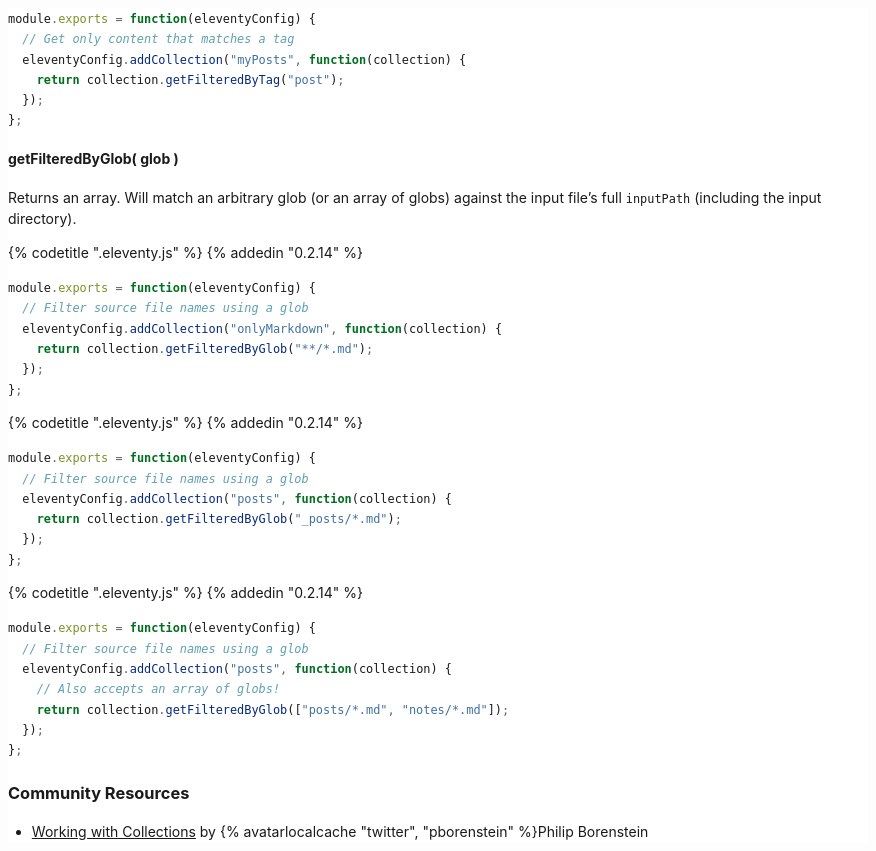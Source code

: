 ```js
module.exports = function(eleventyConfig) {
  // Get only content that matches a tag
  eleventyConfig.addCollection("myPosts", function(collection) {
    return collection.getFilteredByTag("post");
  });
};
```

#### getFilteredByGlob( glob )

Returns an array. Will match an arbitrary glob (or an array of globs) against the input file’s full `inputPath` (including the input directory).

{% codetitle ".eleventy.js" %}
{% addedin "0.2.14" %}

```js
module.exports = function(eleventyConfig) {
  // Filter source file names using a glob
  eleventyConfig.addCollection("onlyMarkdown", function(collection) {
    return collection.getFilteredByGlob("**/*.md");
  });
};
```

{% codetitle ".eleventy.js" %}
{% addedin "0.2.14" %}

```js
module.exports = function(eleventyConfig) {
  // Filter source file names using a glob
  eleventyConfig.addCollection("posts", function(collection) {
    return collection.getFilteredByGlob("_posts/*.md");
  });
};
```

{% codetitle ".eleventy.js" %}
{% addedin "0.2.14" %}

```js
module.exports = function(eleventyConfig) {
  // Filter source file names using a glob
  eleventyConfig.addCollection("posts", function(collection) {
    // Also accepts an array of globs!
    return collection.getFilteredByGlob(["posts/*.md", "notes/*.md"]);
  });
};
```

<div class="elv-community" id="community-resources">
  <h3 class="elv-community-hed">Community Resources</h3>
  <ul>
    <li><a href="https://www.pborenstein.com/articles/collections/">Working with Collections</a> by {% avatarlocalcache "twitter", "pborenstein" %}Philip Borenstein</li>
  </ul>
</div>
